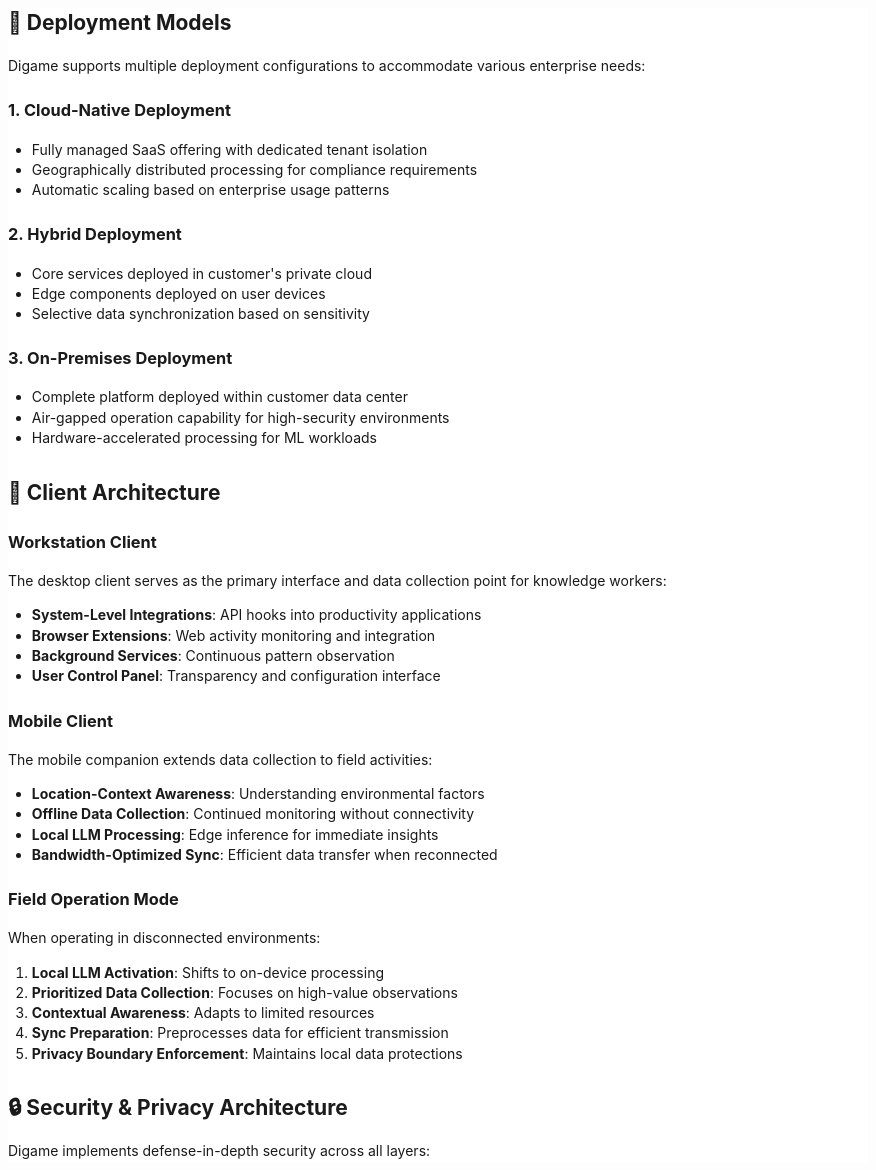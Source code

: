 ## 🚀 Deployment Models

Digame supports multiple deployment configurations to accommodate various enterprise needs:

### 1. Cloud-Native Deployment
- Fully managed SaaS offering with dedicated tenant isolation
- Geographically distributed processing for compliance requirements
- Automatic scaling based on enterprise usage patterns

### 2. Hybrid Deployment
- Core services deployed in customer's private cloud
- Edge components deployed on user devices
- Selective data synchronization based on sensitivity

### 3. On-Premises Deployment
- Complete platform deployed within customer data center
- Air-gapped operation capability for high-security environments
- Hardware-accelerated processing for ML workloads

## 📱 Client Architecture

### Workstation Client
The desktop client serves as the primary interface and data collection point for knowledge workers:

- **System-Level Integrations**: API hooks into productivity applications
- **Browser Extensions**: Web activity monitoring and integration
- **Background Services**: Continuous pattern observation
- **User Control Panel**: Transparency and configuration interface

### Mobile Client
The mobile companion extends data collection to field activities:

- **Location-Context Awareness**: Understanding environmental factors
- **Offline Data Collection**: Continued monitoring without connectivity
- **Local LLM Processing**: Edge inference for immediate insights
- **Bandwidth-Optimized Sync**: Efficient data transfer when reconnected

### Field Operation Mode
When operating in disconnected environments:

1. **Local LLM Activation**: Shifts to on-device processing
2. **Prioritized Data Collection**: Focuses on high-value observations
3. **Contextual Awareness**: Adapts to limited resources
4. **Sync Preparation**: Preprocesses data for efficient transmission
5. **Privacy Boundary Enforcement**: Maintains local data protections

## 🔒 Security & Privacy Architecture

Digame implements defense-in-depth security across all layers:
